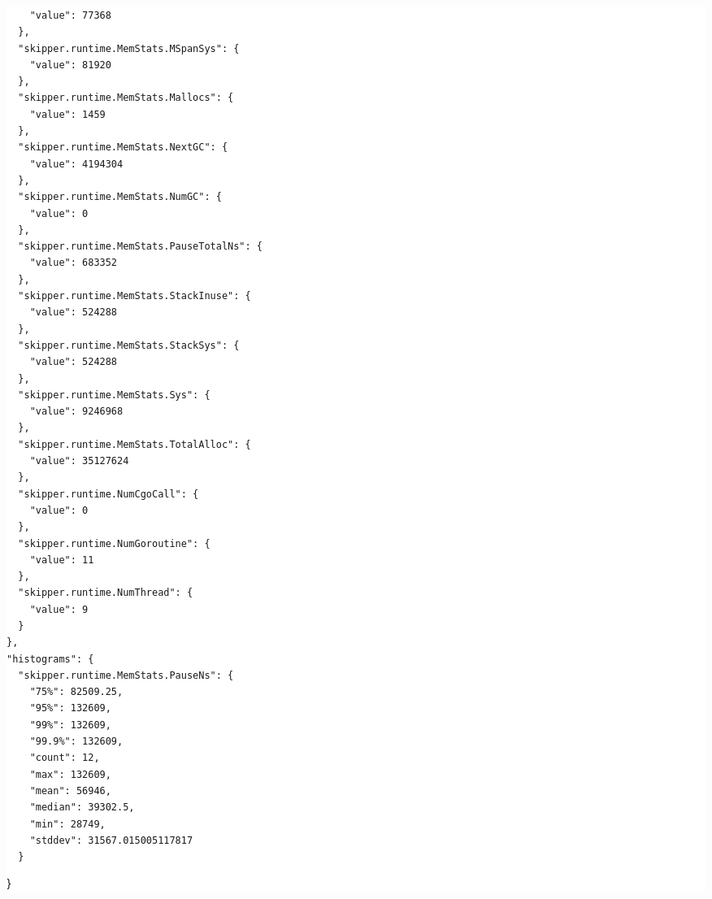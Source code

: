         "value": 77368
      },
      "skipper.runtime.MemStats.MSpanSys": {
        "value": 81920
      },
      "skipper.runtime.MemStats.Mallocs": {
        "value": 1459
      },
      "skipper.runtime.MemStats.NextGC": {
        "value": 4194304
      },
      "skipper.runtime.MemStats.NumGC": {
        "value": 0
      },
      "skipper.runtime.MemStats.PauseTotalNs": {
        "value": 683352
      },
      "skipper.runtime.MemStats.StackInuse": {
        "value": 524288
      },
      "skipper.runtime.MemStats.StackSys": {
        "value": 524288
      },
      "skipper.runtime.MemStats.Sys": {
        "value": 9246968
      },
      "skipper.runtime.MemStats.TotalAlloc": {
        "value": 35127624
      },
      "skipper.runtime.NumCgoCall": {
        "value": 0
      },
      "skipper.runtime.NumGoroutine": {
        "value": 11
      },
      "skipper.runtime.NumThread": {
        "value": 9
      }
    },
    "histograms": {
      "skipper.runtime.MemStats.PauseNs": {
        "75%": 82509.25,
        "95%": 132609,
        "99%": 132609,
        "99.9%": 132609,
        "count": 12,
        "max": 132609,
        "mean": 56946,
        "median": 39302.5,
        "min": 28749,
        "stddev": 31567.015005117817
      }
   }
